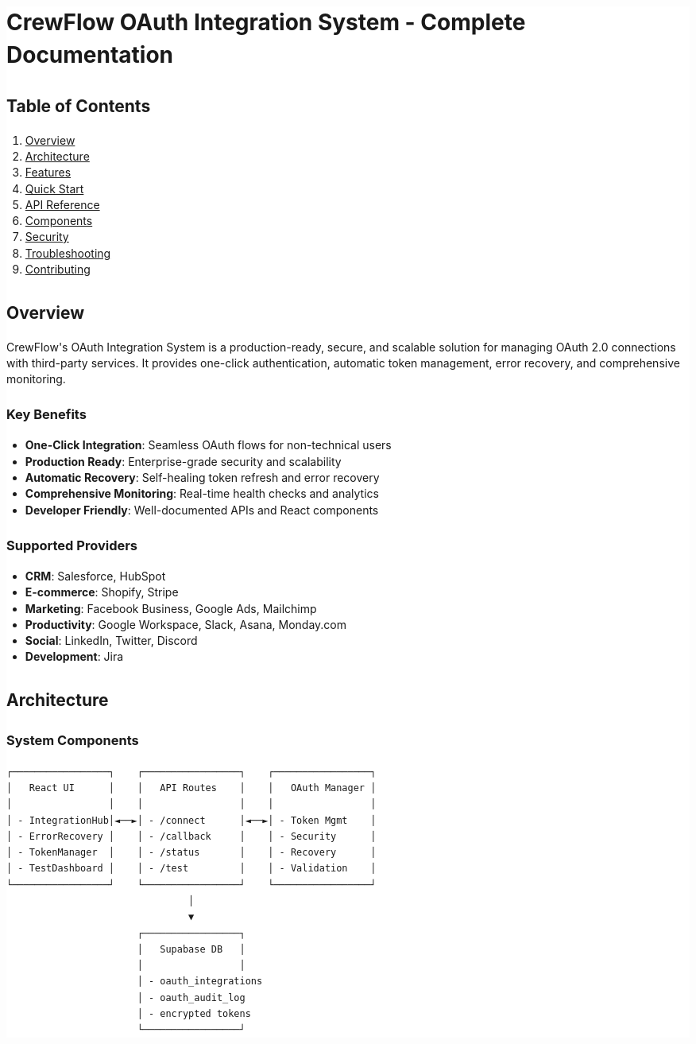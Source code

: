 # CrewFlow OAuth Integration System - Complete Documentation

## Table of Contents

1. [Overview](#overview)
2. [Architecture](#architecture)
3. [Features](#features)
4. [Quick Start](#quick-start)
5. [API Reference](#api-reference)
6. [Components](#components)
7. [Security](#security)
8. [Troubleshooting](#troubleshooting)
9. [Contributing](#contributing)

## Overview

CrewFlow's OAuth Integration System is a production-ready, secure, and scalable solution for managing OAuth 2.0 connections with third-party services. It provides one-click authentication, automatic token management, error recovery, and comprehensive monitoring.

### Key Benefits

- **One-Click Integration**: Seamless OAuth flows for non-technical users
- **Production Ready**: Enterprise-grade security and scalability
- **Automatic Recovery**: Self-healing token refresh and error recovery
- **Comprehensive Monitoring**: Real-time health checks and analytics
- **Developer Friendly**: Well-documented APIs and React components

### Supported Providers

- **CRM**: Salesforce, HubSpot
- **E-commerce**: Shopify, Stripe
- **Marketing**: Facebook Business, Google Ads, Mailchimp
- **Productivity**: Google Workspace, Slack, Asana, Monday.com
- **Social**: LinkedIn, Twitter, Discord
- **Development**: Jira

## Architecture

### System Components

```
┌─────────────────┐    ┌─────────────────┐    ┌─────────────────┐
│   React UI      │    │   API Routes    │    │   OAuth Manager │
│                 │    │                 │    │                 │
│ - IntegrationHub│◄──►│ - /connect      │◄──►│ - Token Mgmt    │
│ - ErrorRecovery │    │ - /callback     │    │ - Security      │
│ - TokenManager  │    │ - /status       │    │ - Recovery      │
│ - TestDashboard │    │ - /test         │    │ - Validation    │
└─────────────────┘    └─────────────────┘    └─────────────────┘
                                │
                                ▼
                       ┌─────────────────┐
                       │   Supabase DB   │
                       │                 │
                       │ - oauth_integrations
                       │ - oauth_audit_log
                       │ - encrypted tokens
                       └─────────────────┘
```
